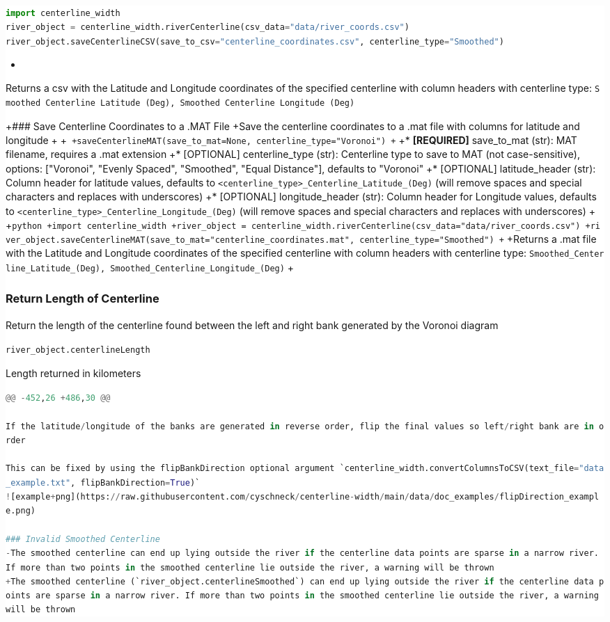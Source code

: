  ```python
 import centerline_width
 river_object = centerline_width.riverCenterline(csv_data="data/river_coords.csv")
 river_object.saveCenterlineCSV(save_to_csv="centerline_coordinates.csv", centerline_type="Smoothed")
 ```
-
 Returns a csv with the Latitude and Longitude coordinates of the specified centerline with column headers with centerline type: `Smoothed Centerline Latitude (Deg), Smoothed Centerline Longitude (Deg)`
 
+### Save Centerline Coordinates to a .MAT File
+Save the centerline coordinates to a .mat file with columns for latitude and longitude
+
+```
+saveCenterlineMAT(save_to_mat=None, centerline_type="Voronoi")
+```
+* **[REQUIRED]** save_to_mat (str): MAT filename, requires a .mat extension
+* [OPTIONAL] centerline_type (str): Centerline type to save to MAT (not case-sensitive), options: ["Voronoi", "Evenly Spaced", "Smoothed", "Equal Distance"], defaults to "Voronoi"
+* [OPTIONAL] latitude_header (str): Column header for latitude values, defaults to `<centerline_type>_Centerline_Latitude_(Deg)` (will remove spaces and special characters and replaces with underscores)
+* [OPTIONAL] longitude_header (str): Column header for Longitude values, defaults to `<centerline_type>_Centerline_Longitude_(Deg)` (will remove spaces and special characters and replaces with underscores)
+
+```python
+import centerline_width
+river_object = centerline_width.riverCenterline(csv_data="data/river_coords.csv")
+river_object.saveCenterlineMAT(save_to_mat="centerline_coordinates.mat", centerline_type="Smoothed")
+```
+Returns a .mat file with the Latitude and Longitude coordinates of the specified centerline with column headers with centerline type: `Smoothed_Centerline_Latitude_(Deg), Smoothed_Centerline_Longitude_(Deg)`
+
 ### Return Length of Centerline
 Return the length of the centerline found between the left and right bank generated by the Voronoi diagram
 ```
 river_object.centerlineLength
 ```
 Length returned in kilometers
 ```python
@@ -452,26 +486,30 @@
 
 If the latitude/longitude of the banks are generated in reverse order, flip the final values so left/right bank are in order
 
 This can be fixed by using the flipBankDirection optional argument `centerline_width.convertColumnsToCSV(text_file="data_example.txt", flipBankDirection=True)`
 ![example+png](https://raw.githubusercontent.com/cyschneck/centerline-width/main/data/doc_examples/flipDirection_example.png)
 
 ### Invalid Smoothed Centerline
-The smoothed centerline can end up lying outside the river if the centerline data points are sparse in a narrow river. If more than two points in the smoothed centerline lie outside the river, a warning will be thrown
+The smoothed centerline (`river_object.centerlineSmoothed`) can end up lying outside the river if the centerline data points are sparse in a narrow river. If more than two points in the smoothed centerline lie outside the river, a warning will be thrown
 
 ```